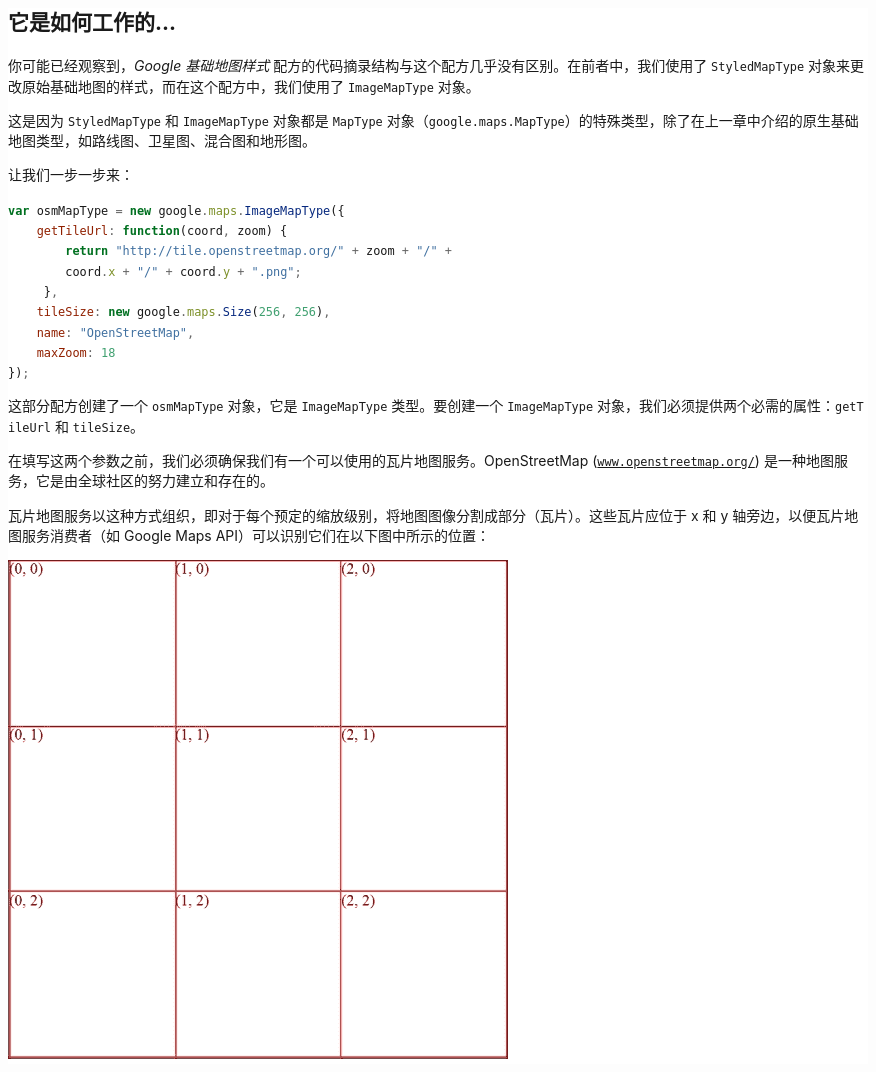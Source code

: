 ## 它是如何工作的...

你可能已经观察到，*Google 基础地图样式* 配方的代码摘录结构与这个配方几乎没有区别。在前者中，我们使用了 `StyledMapType` 对象来更改原始基础地图的样式，而在这个配方中，我们使用了 `ImageMapType` 对象。

这是因为 `StyledMapType` 和 `ImageMapType` 对象都是 `MapType` 对象（`google.maps.MapType`）的特殊类型，除了在上一章中介绍的原生基础地图类型，如路线图、卫星图、混合图和地形图。

让我们一步一步来：

```js
var osmMapType = new google.maps.ImageMapType({
    getTileUrl: function(coord, zoom) {
        return "http://tile.openstreetmap.org/" + zoom + "/" + 
        coord.x + "/" + coord.y + ".png";
     },
    tileSize: new google.maps.Size(256, 256),
    name: "OpenStreetMap",
    maxZoom: 18
});
```

这部分配方创建了一个 `osmMapType` 对象，它是 `ImageMapType` 类型。要创建一个 `ImageMapType` 对象，我们必须提供两个必需的属性：`getTileUrl` 和 `tileSize`。

在填写这两个参数之前，我们必须确保我们有一个可以使用的瓦片地图服务。OpenStreetMap ([`www.openstreetmap.org/`](http://www.openstreetmap.org/)) 是一种地图服务，它是由全球社区的努力建立和存在的。

瓦片地图服务以这种方式组织，即对于每个预定的缩放级别，将地图图像分割成部分（瓦片）。这些瓦片应位于 x 和 y 轴旁边，以便瓦片地图服务消费者（如 Google Maps API）可以识别它们在以下图中所示的位置：

![如何工作...](img/8825OT_02_03.jpg)
